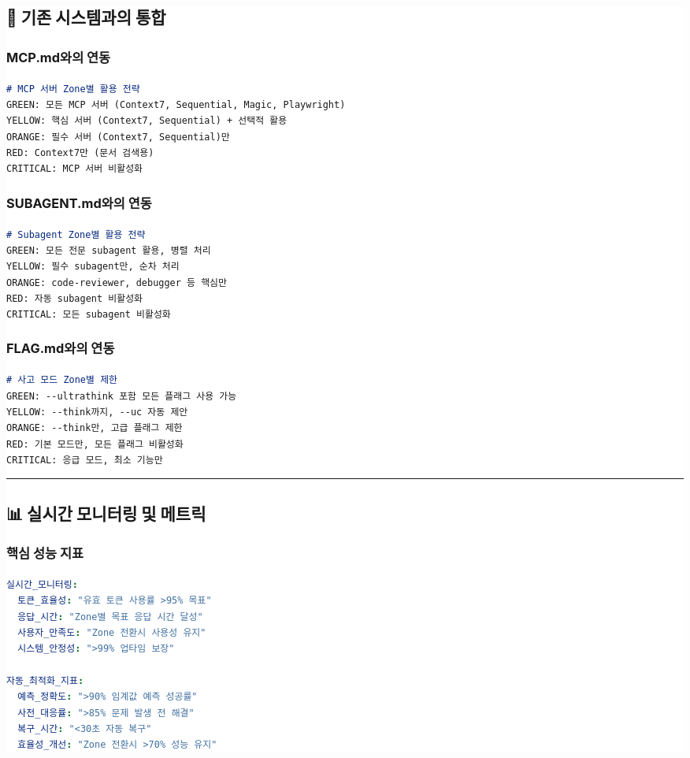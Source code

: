 ## 🔗 기존 시스템과의 통합

### MCP.md와의 연동

```markdown
# MCP 서버 Zone별 활용 전략
GREEN: 모든 MCP 서버 (Context7, Sequential, Magic, Playwright)
YELLOW: 핵심 서버 (Context7, Sequential) + 선택적 활용
ORANGE: 필수 서버 (Context7, Sequential)만
RED: Context7만 (문서 검색용)
CRITICAL: MCP 서버 비활성화
```

### SUBAGENT.md와의 연동  

```markdown
# Subagent Zone별 활용 전략
GREEN: 모든 전문 subagent 활용, 병렬 처리
YELLOW: 필수 subagent만, 순차 처리
ORANGE: code-reviewer, debugger 등 핵심만
RED: 자동 subagent 비활성화
CRITICAL: 모든 subagent 비활성화
```

### FLAG.md와의 연동

```markdown  
# 사고 모드 Zone별 제한
GREEN: --ultrathink 포함 모든 플래그 사용 가능
YELLOW: --think까지, --uc 자동 제안
ORANGE: --think만, 고급 플래그 제한
RED: 기본 모드만, 모든 플래그 비활성화
CRITICAL: 응급 모드, 최소 기능만
```

---

## 📊 실시간 모니터링 및 메트릭

### 핵심 성능 지표

```yaml
실시간_모니터링:
  토큰_효율성: "유효 토큰 사용률 >95% 목표"
  응답_시간: "Zone별 목표 응답 시간 달성"
  사용자_만족도: "Zone 전환시 사용성 유지"
  시스템_안정성: ">99% 업타임 보장"

자동_최적화_지표:
  예측_정확도: ">90% 임계값 예측 성공률"
  사전_대응률: ">85% 문제 발생 전 해결"  
  복구_시간: "<30초 자동 복구"
  효율성_개선: "Zone 전환시 >70% 성능 유지"
```
